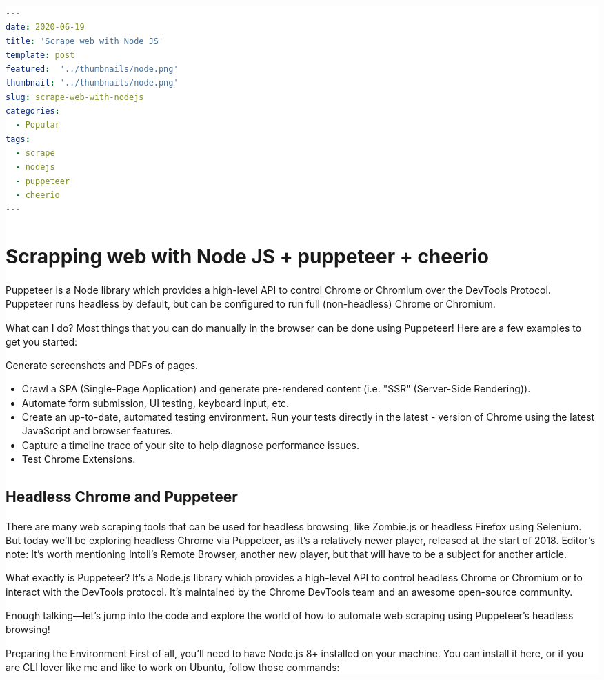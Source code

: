 ```yaml
---
date: 2020-06-19
title: 'Scrape web with Node JS'
template: post
featured:  '../thumbnails/node.png'
thumbnail: '../thumbnails/node.png'
slug: scrape-web-with-nodejs
categories:
  - Popular
tags:
  - scrape
  - nodejs
  - puppeteer
  - cheerio
---
```


# Scrapping web with Node JS + puppeteer + cheerio

Puppeteer is a Node library which provides a high-level API to control Chrome or Chromium over the DevTools Protocol. Puppeteer runs headless by default, but can be configured to run full (non-headless) Chrome or Chromium.

What can I do?
Most things that you can do manually in the browser can be done using Puppeteer! Here are a few examples to get you started:

Generate screenshots and PDFs of pages.
- Crawl a SPA (Single-Page Application) and generate pre-rendered content (i.e. "SSR" (Server-Side Rendering)).
- Automate form submission, UI testing, keyboard input, etc.
- Create an up-to-date, automated testing environment. Run your tests directly in the latest - version of Chrome using the latest JavaScript and browser features.
- Capture a timeline trace of your site to help diagnose performance issues.
- Test Chrome Extensions.

## Headless Chrome and Puppeteer
There are many web scraping tools that can be used for headless browsing, like Zombie.js or headless Firefox using Selenium. But today we’ll be exploring headless Chrome via Puppeteer, as it’s a relatively newer player, released at the start of 2018. Editor’s note: It’s worth mentioning Intoli’s Remote Browser, another new player, but that will have to be a subject for another article.

What exactly is Puppeteer? It’s a Node.js library which provides a high-level API to control headless Chrome or Chromium or to interact with the DevTools protocol. It’s maintained by the Chrome DevTools team and an awesome open-source community.

Enough talking—let’s jump into the code and explore the world of how to automate web scraping using Puppeteer’s headless browsing!

Preparing the Environment
First of all, you’ll need to have Node.js 8+ installed on your machine. You can install it here, or if you are CLI lover like me and like to work on Ubuntu, follow those commands:
